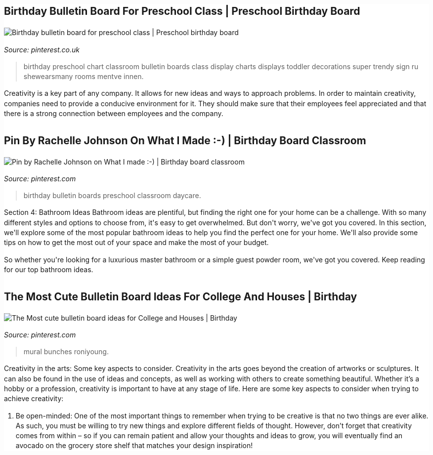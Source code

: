     
## Birthday Bulletin Board For Preschool Class | Preschool Birthday Board

<img loading=lazy src="https://i.pinimg.com/originals/ff/79/8a/ff798a4810af3a9eb5895448cb22be0f.jpg" onerror="this.onerror=null;this.src='https://tse4.mm.bing.net/th?id=OIP.CRuqTWBuCuWOT9DYkHKmqAHaJ4&amp;pid=15.1';" alt="Birthday bulletin board for preschool class | Preschool birthday board">

_Source: pinterest.co.uk_

>birthday preschool chart classroom bulletin boards class display charts displays toddler decorations super trendy sign ru shewearsmany rooms mentve innen. 

	

Creativity is a key part of any company. It allows for new ideas and ways to approach problems. In order to maintain creativity, companies need to provide a conducive environment for it. They should make sure that their employees feel appreciated and that there is a strong connection between employees and the company.

    
## Pin By Rachelle Johnson On What I Made :-) | Birthday Board Classroom

<img loading=lazy src="https://i.pinimg.com/originals/d6/1f/eb/d61febb2eed39657f9cba9be0767ec14.jpg" onerror="this.onerror=null;this.src='https://tse3.mm.bing.net/th?id=OIP.S5W0IkObxaEiN53nv47EVQHaHa&amp;pid=15.1';" alt="Pin by Rachelle Johnson on What I made :-) | Birthday board classroom">

_Source: pinterest.com_

>birthday bulletin boards preschool classroom daycare. 

	

Section 4: Bathroom Ideas
Bathroom ideas are plentiful, but finding the right one for your home can be a challenge. With so many different styles and options to choose from, it's easy to get overwhelmed. But don't worry, we've got you covered.
In this section, we'll explore some of the most popular bathroom ideas to help you find the perfect one for your home. We'll also provide some tips on how to get the most out of your space and make the most of your budget.

So whether you're looking for a luxurious master bathroom or a simple guest powder room, we've got you covered. Keep reading for our top bathroom ideas.

    
## The Most Cute Bulletin Board Ideas For College And Houses | Birthday

<img loading=lazy src="https://i.pinimg.com/originals/60/04/27/600427c6d490bf06611ab517686fc12a.jpg" onerror="this.onerror=null;this.src='https://tse2.mm.bing.net/th?id=OIP.kQYEv-jPGD3fuCxtQgEyrwHaFj&amp;pid=15.1';" alt="The Most cute bulletin board ideas for College and Houses | Birthday">

_Source: pinterest.com_

>mural bunches roniyoung. 

	

Creativity in the arts: Some key aspects to consider.
Creativity in the arts goes beyond the creation of artworks or sculptures. It can also be found in the use of ideas and concepts, as well as working with others to create something beautiful. Whether it’s a hobby or a profession, creativity is important to have at any stage of life. Here are some key aspects to consider when trying to achieve creativity: 
1) Be open-minded: One of the most important things to remember when trying to be creative is that no two things are ever alike. As such, you must be willing to try new things and explore different fields of thought. However, don’t forget that creativity comes from within – so if you can remain patient and allow your thoughts and ideas to grow, you will eventually find an avocado on the grocery store shelf that matches your design inspiration!
